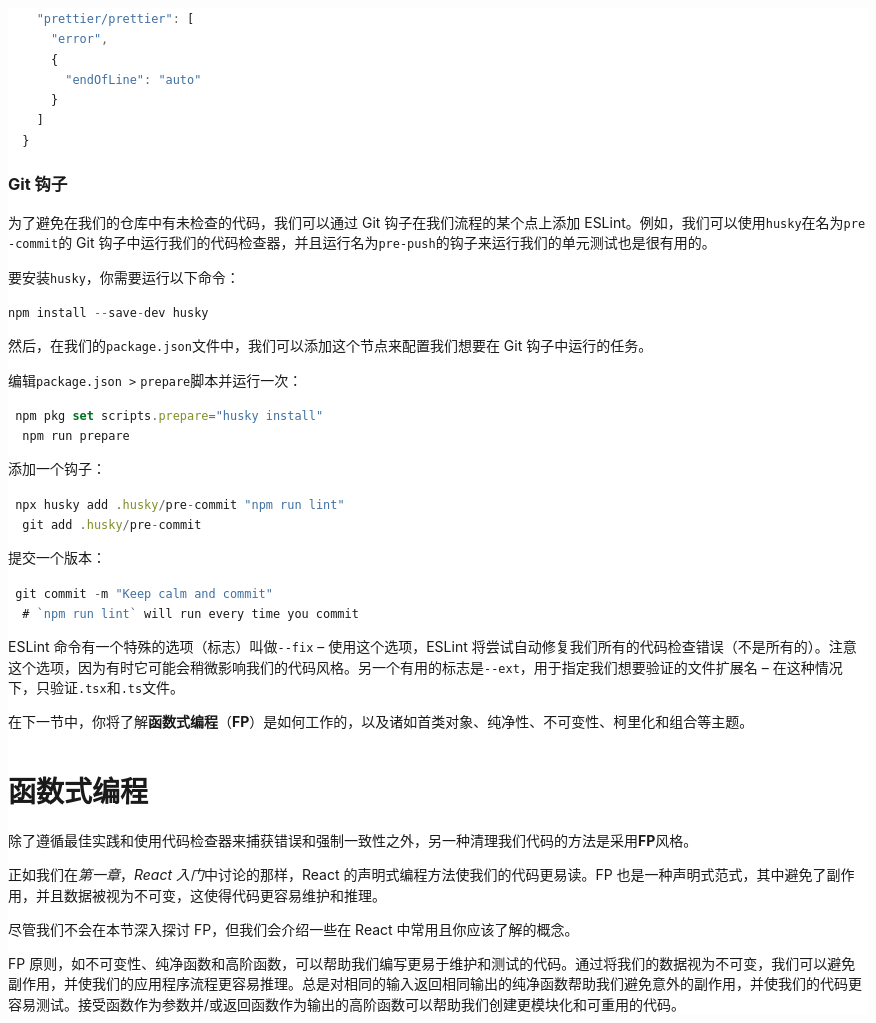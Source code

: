```js
    "prettier/prettier": [
      "error",
      {
        "endOfLine": "auto"
      }
    ]
  } 
```

### Git 钩子

为了避免在我们的仓库中有未检查的代码，我们可以通过 Git 钩子在我们流程的某个点上添加 ESLint。例如，我们可以使用`husky`在名为`pre-commit`的 Git 钩子中运行我们的代码检查器，并且运行名为`pre-push`的钩子来运行我们的单元测试也是很有用的。

要安装`husky`，你需要运行以下命令：

```js
npm install --save-dev husky 
```

然后，在我们的`package.json`文件中，我们可以添加这个节点来配置我们想要在 Git 钩子中运行的任务。

编辑`package.json >` `prepare`脚本并运行一次：

```js
 npm pkg set scripts.prepare="husky install"
  npm run prepare 
```

添加一个钩子：

```js
 npx husky add .husky/pre-commit "npm run lint"
  git add .husky/pre-commit 
```

提交一个版本：

```js
 git commit -m "Keep calm and commit"
  # `npm run lint` will run every time you commit 
```

ESLint 命令有一个特殊的选项（标志）叫做`--fix` – 使用这个选项，ESLint 将尝试自动修复我们所有的代码检查错误（不是所有的）。注意这个选项，因为有时它可能会稍微影响我们的代码风格。另一个有用的标志是`--ext`，用于指定我们想要验证的文件扩展名 – 在这种情况下，只验证`.tsx`和`.ts`文件。

在下一节中，你将了解**函数式编程**（**FP**）是如何工作的，以及诸如首类对象、纯净性、不可变性、柯里化和组合等主题。

# 函数式编程

除了遵循最佳实践和使用代码检查器来捕获错误和强制一致性之外，另一种清理我们代码的方法是采用**FP**风格。

正如我们在*第一章*，*React 入门*中讨论的那样，React 的声明式编程方法使我们的代码更易读。FP 也是一种声明式范式，其中避免了副作用，并且数据被视为不可变，这使得代码更容易维护和推理。

尽管我们不会在本节深入探讨 FP，但我们会介绍一些在 React 中常用且你应该了解的概念。

FP 原则，如不可变性、纯净函数和高阶函数，可以帮助我们编写更易于维护和测试的代码。通过将我们的数据视为不可变，我们可以避免副作用，并使我们的应用程序流程更容易推理。总是对相同的输入返回相同输出的纯净函数帮助我们避免意外的副作用，并使我们的代码更容易测试。接受函数作为参数并/或返回函数作为输出的高阶函数可以帮助我们创建更模块化和可重用的代码。
